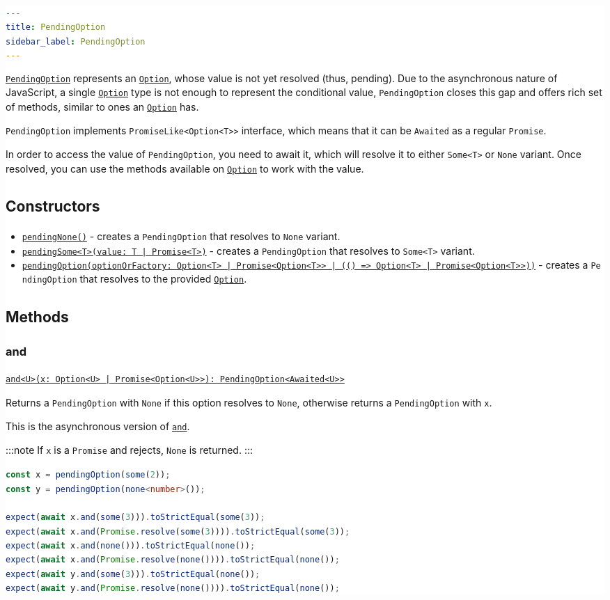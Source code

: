 ```yaml
---
title: PendingOption
sidebar_label: PendingOption
---
```


[`PendingOption`](../api/Option/interfaces/PendingOption.mdx) represents an
[`Option`](./option.md), whose value is not yet resolved (thus, pending). Due to
the asynchronous nature of JavaScript, a single [`Option`](./option.md) type is
not enough to represent the conditional value, `PendingOption` closes this gap and offers
rich set of methods, similar to ones an [`Option`](./option.md) has.

`PendingOption` implements `PromiseLike<Option<T>>` interface, which means that
it can be `Awaited` as a regular `Promise`.

In order to access the value of `PendingOption`, you need to await it, which
will resolve it to either `Some<T>` or `None` variant. Once resolved, you can
use the methods available on [`Option`](./option.md) to work with the value.

## Constructors

- [`pendingNone()`](../api/Option/functions/pendingNone.mdx) - creates a `PendingOption`
that resolves to `None` variant.
- [`pendingSome<T>(value: T | Promise<T>)`](../api/Option/functions/pendingSome.mdx) - creates
a `PendingOption` that resolves to `Some<T>` variant.
- [`pendingOption(optionOrFactory: Option<T> | Promise<Option<T>> | (() => Option<T> | Promise<Option<T>>))`](../api/Option/functions/pendingOption.mdx) -
creates a `PendingOption` that resolves to the provided [`Option`](./option.md).

## Methods

### and

[`and<U>(x: Option<U> | Promise<Option<U>>): PendingOption<Awaited<U>>`](../api/Option/interfaces/PendingOption.mdx#and)

Returns a `PendingOption` with `None` if this option resolves to `None`,
otherwise returns a `PendingOption` with `x`.

This is the asynchronous version of [`and`](./option.md#and).

:::note
If `x` is a `Promise` and rejects, `None` is returned.
:::

```ts
const x = pendingOption(some(2));
const y = pendingOption(none<number>());

expect(await x.and(some(3))).toStrictEqual(some(3));
expect(await x.and(Promise.resolve(some(3)))).toStrictEqual(some(3));
expect(await x.and(none())).toStrictEqual(none());
expect(await x.and(Promise.resolve(none()))).toStrictEqual(none());
expect(await y.and(some(3))).toStrictEqual(none());
expect(await y.and(Promise.resolve(none()))).toStrictEqual(none());
```

